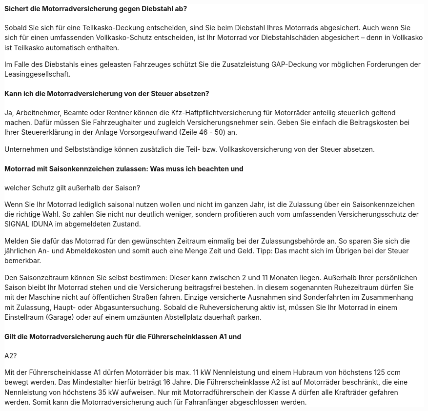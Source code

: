 ####  Sichert die Motorradversicherung gegen Diebstahl ab?

Sobald Sie sich für eine Teilkasko-Deckung entscheiden, sind Sie beim
Diebstahl Ihres Motorrads abgesichert. Auch wenn Sie sich für einen
umfassenden Vollkasko-Schutz entscheiden, ist Ihr Motorrad vor
Diebstahlschäden abgesichert – denn in Vollkasko ist Teilkasko automatisch
enthalten.

Im Falle des Diebstahls eines geleasten Fahrzeuges schützt Sie die
Zusatzleistung GAP-Deckung vor möglichen Forderungen der Leasinggesellschaft.

####  Kann ich die Motorradversicherung von der Steuer absetzen?

Ja, Arbeitnehmer, Beamte oder Rentner können die Kfz-Haftpflicht­versicherung
für Motorräder anteilig steuerlich geltend machen. Dafür müssen Sie
Fahrzeughalter und zugleich Versicherungsnehmer sein. Geben Sie einfach die
Beitragskosten bei Ihrer Steuererklärung in der Anlage Vorsorgeaufwand (Zeile
46 - 50) an.

Unternehmen und Selbstständige können zusätzlich die Teil- bzw.
Vollkasko­versicherung von der Steuer absetzen.

####  Motorrad mit Saisonkennzeichen zulassen: Was muss ich beachten und
welcher Schutz gilt außerhalb der Saison?

Wenn Sie Ihr Motorrad lediglich saisonal nutzen wollen und nicht im ganzen
Jahr, ist die Zulassung über ein Saisonkennzeichen die richtige Wahl. So
zahlen Sie nicht nur deutlich weniger, sondern profitieren auch vom
umfassenden Versicherungsschutz der SIGNAL IDUNA im abgemeldeten Zustand.

Melden Sie dafür das Motorrad für den gewünschten Zeitraum einmalig bei der
Zulassungsbehörde an. So sparen Sie sich die jährlichen An- und Abmeldekosten
und somit auch eine Menge Zeit und Geld. Tipp: Das macht sich im Übrigen bei
der Steuer bemerkbar.

Den Saisonzeitraum können Sie selbst bestimmen: Dieser kann zwischen 2 und 11
Monaten liegen. Außerhalb Ihrer persönlichen Saison bleibt Ihr Motorrad stehen
und die Versicherung beitragsfrei bestehen. In diesem sogenannten Ruhezeitraum
dürfen Sie mit der Maschine nicht auf öffentlichen Straßen fahren. Einzige
versicherte Ausnahmen sind Sonderfahrten im Zusammenhang mit Zulassung, Haupt-
oder Abgasuntersuchung. Sobald die Ruhe­versicherung aktiv ist, müssen Sie Ihr
Motorrad in einem Einstellraum (Garage) oder auf einem umzäunten Abstellplatz
dauerhaft parken.

####  Gilt die Motorradversicherung auch für die Führerscheinklassen A1 und
A2?

Mit der Führerscheinklasse A1 dürfen Motorräder bis max. 11 kW Nennleistung
und einem Hubraum von höchstens 125 ccm bewegt werden. Das Mindestalter
hierfür beträgt 16 Jahre. Die Führerscheinklasse A2 ist auf Motorräder
beschränkt, die eine Nennleistung von höchstens 35 kW aufweisen. Nur mit
Motorradführerschein der Klasse A dürfen alle Krafträder gefahren werden.
Somit kann die Motorrad­versicherung auch für Fahranfänger abgeschlossen
werden.
